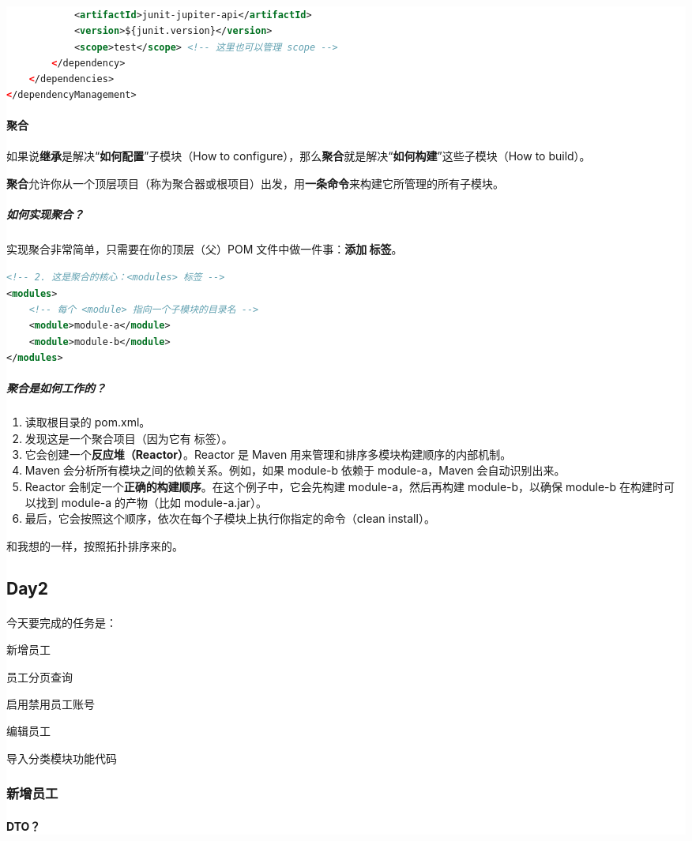 ```xml
			<artifactId>junit-jupiter-api</artifactId>
			<version>${junit.version}</version>
			<scope>test</scope> <!-- 这里也可以管理 scope -->
		</dependency>
	</dependencies>
</dependencyManagement>
```

#### 聚合

如果说**继承**是解决“**如何配置**”子模块（How to configure），那么**聚合**就是解决“**如何构建**”这些子模块（How to build）。

**聚合**允许你从一个顶层项目（称为聚合器或根项目）出发，用**一条命令**来构建它所管理的所有子模块。

##### 如何实现聚合？

实现聚合非常简单，只需要在你的顶层（父）POM 文件中做一件事：**添加 <modules> 标签**。

```xml
<!-- 2. 这是聚合的核心：<modules> 标签 -->
<modules>
    <!-- 每个 <module> 指向一个子模块的目录名 -->
    <module>module-a</module>
    <module>module-b</module>
</modules>
```

##### 聚合是如何工作的？

1. 读取根目录的 pom.xml。
2. 发现这是一个聚合项目（因为它有 <modules> 标签）。
3. 它会创建一个**反应堆（Reactor）**。Reactor 是 Maven 用来管理和排序多模块构建顺序的内部机制。
4. Maven 会分析所有模块之间的依赖关系。例如，如果 module-b 依赖于 module-a，Maven 会自动识别出来。
5. Reactor 会制定一个**正确的构建顺序**。在这个例子中，它会先构建 module-a，然后再构建 module-b，以确保 module-b 在构建时可以找到 module-a 的产物（比如 module-a.jar）。
6. 最后，它会按照这个顺序，依次在每个子模块上执行你指定的命令（clean install）。

和我想的一样，按照拓扑排序来的。

## Day2

今天要完成的任务是：

新增员工

员工分页查询

启用禁用员工账号

编辑员工

导入分类模块功能代码

### 新增员工

#### DTO？

